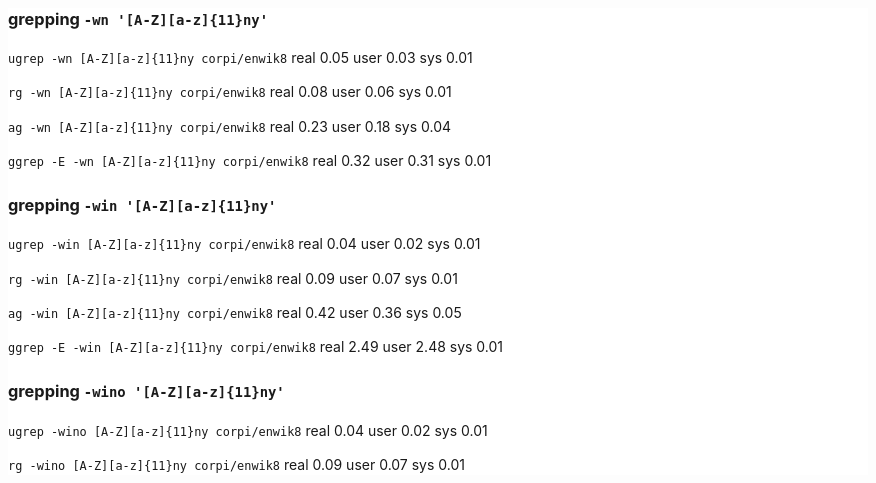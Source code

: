 ### grepping `-wn '[A-Z][a-z]{11}ny'`

`ugrep -wn [A-Z][a-z]{11}ny corpi/enwik8`
real 0.05
user 0.03
sys 0.01

`rg -wn [A-Z][a-z]{11}ny corpi/enwik8`
real 0.08
user 0.06
sys 0.01

`ag -wn [A-Z][a-z]{11}ny corpi/enwik8`
real 0.23
user 0.18
sys 0.04

`ggrep -E -wn [A-Z][a-z]{11}ny corpi/enwik8`
real 0.32
user 0.31
sys 0.01

### grepping `-win '[A-Z][a-z]{11}ny'`

`ugrep -win [A-Z][a-z]{11}ny corpi/enwik8`
real 0.04
user 0.02
sys 0.01

`rg -win [A-Z][a-z]{11}ny corpi/enwik8`
real 0.09
user 0.07
sys 0.01

`ag -win [A-Z][a-z]{11}ny corpi/enwik8`
real 0.42
user 0.36
sys 0.05

`ggrep -E -win [A-Z][a-z]{11}ny corpi/enwik8`
real 2.49
user 2.48
sys 0.01

### grepping `-wino '[A-Z][a-z]{11}ny'`

`ugrep -wino [A-Z][a-z]{11}ny corpi/enwik8`
real 0.04
user 0.02
sys 0.01

`rg -wino [A-Z][a-z]{11}ny corpi/enwik8`
real 0.09
user 0.07
sys 0.01

